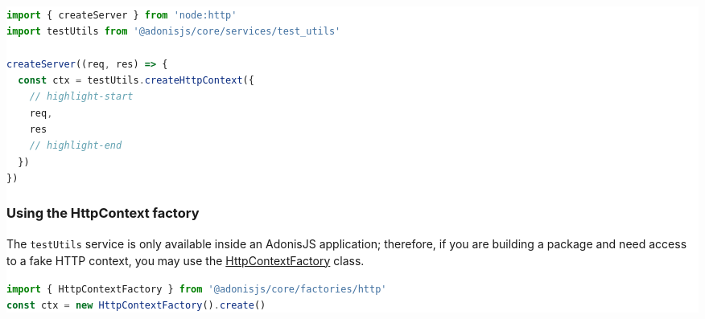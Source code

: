 ```ts
import { createServer } from 'node:http'
import testUtils from '@adonisjs/core/services/test_utils'

createServer((req, res) => {
  const ctx = testUtils.createHttpContext({
    // highlight-start
    req,
    res
    // highlight-end
  })
})
```

### Using the HttpContext factory
The `testUtils` service is only available inside an AdonisJS application; therefore, if you are building a package and need access to a fake HTTP context, you may use the [HttpContextFactory](https://github.com/adonisjs/http-server/blob/main/factories/http_context.ts#L30) class.

```ts
import { HttpContextFactory } from '@adonisjs/core/factories/http'
const ctx = new HttpContextFactory().create()
```
